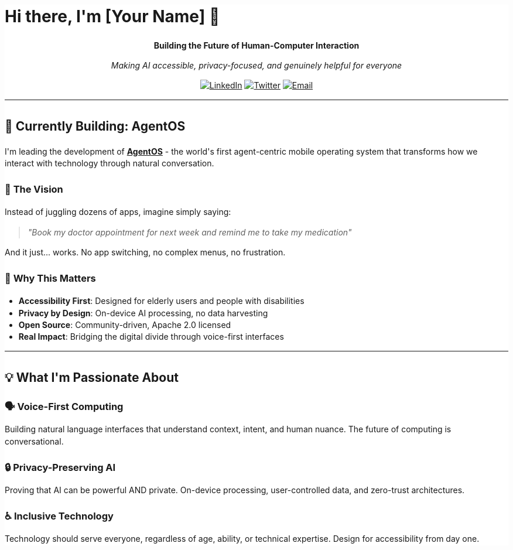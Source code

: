 # Hi there, I'm [Your Name] 👋

<div align="center">

**Building the Future of Human-Computer Interaction**

*Making AI accessible, privacy-focused, and genuinely helpful for everyone*

[![LinkedIn](https://img.shields.io/badge/LinkedIn-Connect-blue?style=flat&logo=linkedin)](https://linkedin.com/in/yourprofile)
[![Twitter](https://img.shields.io/badge/Twitter-Follow-1da1f2?style=flat&logo=twitter)](https://twitter.com/yourhandle)
[![Email](https://img.shields.io/badge/Email-Contact-red?style=flat&logo=gmail)](mailto:your.email@domain.com)

</div>

---

## 🚀 Currently Building: AgentOS

I'm leading the development of **[AgentOS](https://github.com/raosunjoy/agentos)** - the world's first agent-centric mobile operating system that transforms how we interact with technology through natural conversation.

### 🎯 **The Vision**
Instead of juggling dozens of apps, imagine simply saying:
> *"Book my doctor appointment for next week and remind me to take my medication"*

And it just... works. No app switching, no complex menus, no frustration.

### 🌟 **Why This Matters**
- **Accessibility First**: Designed for elderly users and people with disabilities
- **Privacy by Design**: On-device AI processing, no data harvesting
- **Open Source**: Community-driven, Apache 2.0 licensed
- **Real Impact**: Bridging the digital divide through voice-first interfaces

---

## 💡 What I'm Passionate About

### 🗣️ **Voice-First Computing**
Building natural language interfaces that understand context, intent, and human nuance. The future of computing is conversational.

### 🔒 **Privacy-Preserving AI**
Proving that AI can be powerful AND private. On-device processing, user-controlled data, and zero-trust architectures.

### ♿ **Inclusive Technology**
Technology should serve everyone, regardless of age, ability, or technical expertise. Design for accessibility from day one.
